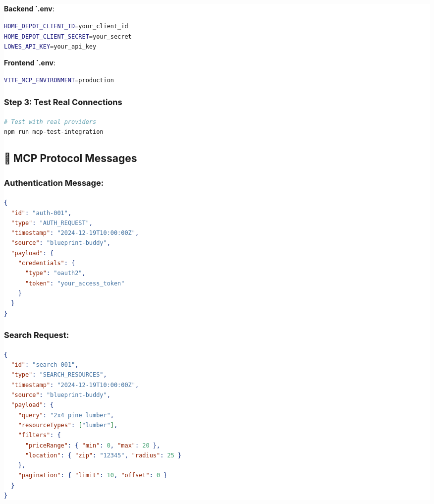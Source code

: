 **Backend `.env**:
```bash
HOME_DEPOT_CLIENT_ID=your_client_id
HOME_DEPOT_CLIENT_SECRET=your_secret
LOWES_API_KEY=your_api_key
```

**Frontend `.env**:
```bash
VITE_MCP_ENVIRONMENT=production
```

### Step 3: Test Real Connections

```bash
# Test with real providers
npm run mcp-test-integration
```

## 📡 MCP Protocol Messages

### Authentication Message:
```json
{
  "id": "auth-001",
  "type": "AUTH_REQUEST",
  "timestamp": "2024-12-19T10:00:00Z",
  "source": "blueprint-buddy",
  "payload": {
    "credentials": {
      "type": "oauth2",
      "token": "your_access_token"
    }
  }
}
```

### Search Request:
```json
{
  "id": "search-001",
  "type": "SEARCH_RESOURCES",
  "timestamp": "2024-12-19T10:00:00Z",
  "source": "blueprint-buddy",
  "payload": {
    "query": "2x4 pine lumber",
    "resourceTypes": ["lumber"],
    "filters": {
      "priceRange": { "min": 0, "max": 20 },
      "location": { "zip": "12345", "radius": 25 }
    },
    "pagination": { "limit": 10, "offset": 0 }
  }
}
```
